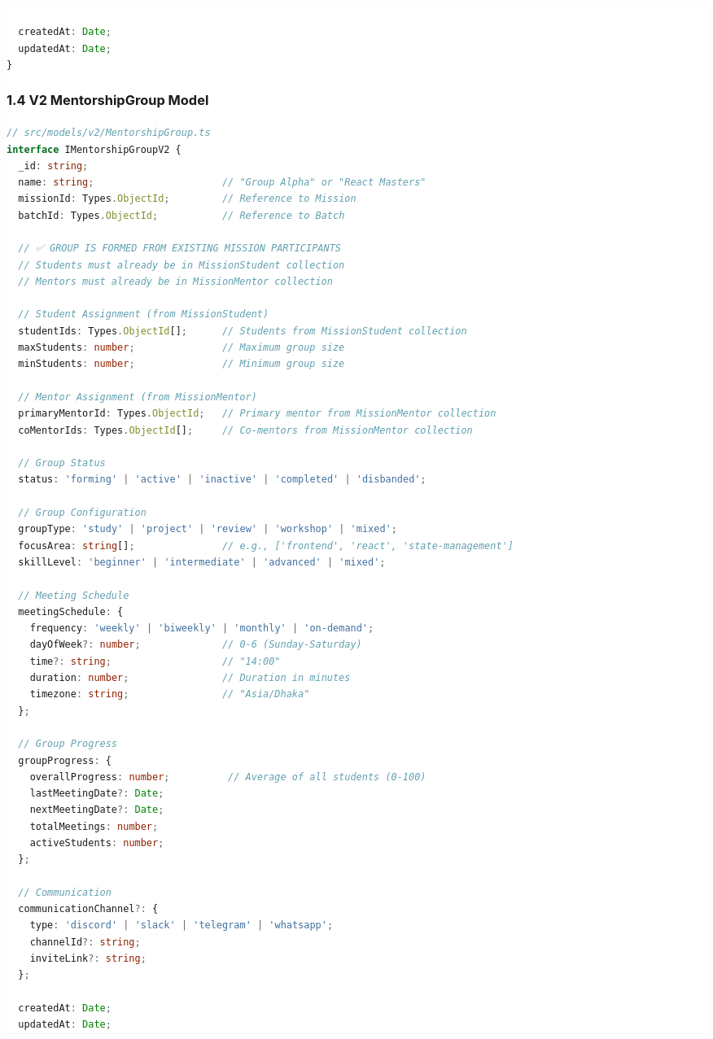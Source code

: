 ```typescript
  
  createdAt: Date;
  updatedAt: Date;
}
```

### **1.4 V2 MentorshipGroup Model**
```typescript
// src/models/v2/MentorshipGroup.ts
interface IMentorshipGroupV2 {
  _id: string;
  name: string;                      // "Group Alpha" or "React Masters"
  missionId: Types.ObjectId;         // Reference to Mission
  batchId: Types.ObjectId;           // Reference to Batch
  
  // ✅ GROUP IS FORMED FROM EXISTING MISSION PARTICIPANTS
  // Students must already be in MissionStudent collection
  // Mentors must already be in MissionMentor collection
  
  // Student Assignment (from MissionStudent)
  studentIds: Types.ObjectId[];      // Students from MissionStudent collection
  maxStudents: number;               // Maximum group size
  minStudents: number;               // Minimum group size
  
  // Mentor Assignment (from MissionMentor)
  primaryMentorId: Types.ObjectId;   // Primary mentor from MissionMentor collection
  coMentorIds: Types.ObjectId[];     // Co-mentors from MissionMentor collection
  
  // Group Status
  status: 'forming' | 'active' | 'inactive' | 'completed' | 'disbanded';
  
  // Group Configuration
  groupType: 'study' | 'project' | 'review' | 'workshop' | 'mixed';
  focusArea: string[];               // e.g., ['frontend', 'react', 'state-management']
  skillLevel: 'beginner' | 'intermediate' | 'advanced' | 'mixed';
  
  // Meeting Schedule
  meetingSchedule: {
    frequency: 'weekly' | 'biweekly' | 'monthly' | 'on-demand';
    dayOfWeek?: number;              // 0-6 (Sunday-Saturday)
    time?: string;                   // "14:00"
    duration: number;                // Duration in minutes
    timezone: string;                // "Asia/Dhaka"
  };
  
  // Group Progress
  groupProgress: {
    overallProgress: number;          // Average of all students (0-100)
    lastMeetingDate?: Date;
    nextMeetingDate?: Date;
    totalMeetings: number;
    activeStudents: number;
  };
  
  // Communication
  communicationChannel?: {
    type: 'discord' | 'slack' | 'telegram' | 'whatsapp';
    channelId?: string;
    inviteLink?: string;
  };
  
  createdAt: Date;
  updatedAt: Date;
```
